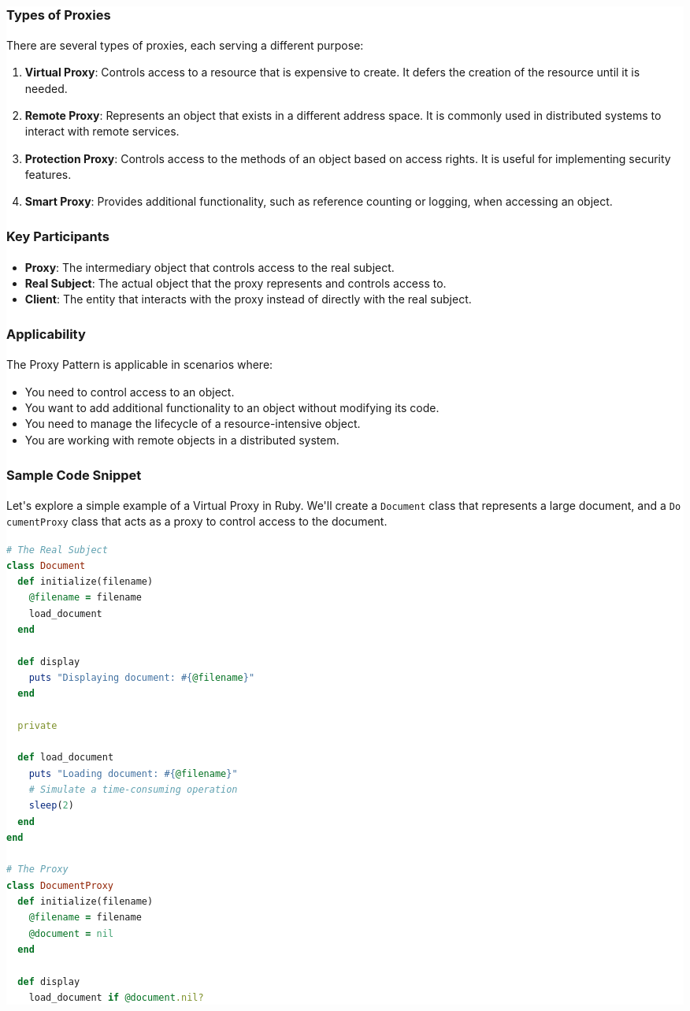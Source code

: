### Types of Proxies

There are several types of proxies, each serving a different purpose:

1. **Virtual Proxy**: Controls access to a resource that is expensive to create. It defers the creation of the resource until it is needed.

2. **Remote Proxy**: Represents an object that exists in a different address space. It is commonly used in distributed systems to interact with remote services.

3. **Protection Proxy**: Controls access to the methods of an object based on access rights. It is useful for implementing security features.

4. **Smart Proxy**: Provides additional functionality, such as reference counting or logging, when accessing an object.

### Key Participants

- **Proxy**: The intermediary object that controls access to the real subject.
- **Real Subject**: The actual object that the proxy represents and controls access to.
- **Client**: The entity that interacts with the proxy instead of directly with the real subject.

### Applicability

The Proxy Pattern is applicable in scenarios where:

- You need to control access to an object.
- You want to add additional functionality to an object without modifying its code.
- You need to manage the lifecycle of a resource-intensive object.
- You are working with remote objects in a distributed system.

### Sample Code Snippet

Let's explore a simple example of a Virtual Proxy in Ruby. We'll create a `Document` class that represents a large document, and a `DocumentProxy` class that acts as a proxy to control access to the document.

```ruby
# The Real Subject
class Document
  def initialize(filename)
    @filename = filename
    load_document
  end

  def display
    puts "Displaying document: #{@filename}"
  end

  private

  def load_document
    puts "Loading document: #{@filename}"
    # Simulate a time-consuming operation
    sleep(2)
  end
end

# The Proxy
class DocumentProxy
  def initialize(filename)
    @filename = filename
    @document = nil
  end

  def display
    load_document if @document.nil?
```